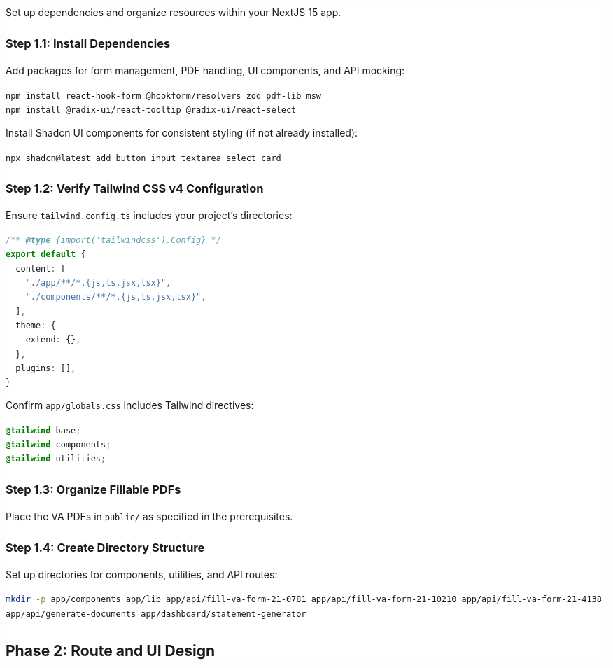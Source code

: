 Set up dependencies and organize resources within your NextJS 15 app.

### Step 1.1: Install Dependencies

Add packages for form management, PDF handling, UI components, and API mocking:

```bash
npm install react-hook-form @hookform/resolvers zod pdf-lib msw
npm install @radix-ui/react-tooltip @radix-ui/react-select
```

Install Shadcn UI components for consistent styling (if not already installed):

```bash
npx shadcn@latest add button input textarea select card
```

### Step 1.2: Verify Tailwind CSS v4 Configuration

Ensure `tailwind.config.ts` includes your project’s directories:

```typescript
/** @type {import('tailwindcss').Config} */
export default {
  content: [
    "./app/**/*.{js,ts,jsx,tsx}",
    "./components/**/*.{js,ts,jsx,tsx}",
  ],
  theme: {
    extend: {},
  },
  plugins: [],
}
```

Confirm `app/globals.css` includes Tailwind directives:

```css
@tailwind base;
@tailwind components;
@tailwind utilities;
```

### Step 1.3: Organize Fillable PDFs

Place the VA PDFs in `public/` as specified in the prerequisites.

### Step 1.4: Create Directory Structure

Set up directories for components, utilities, and API routes:

```bash
mkdir -p app/components app/lib app/api/fill-va-form-21-0781 app/api/fill-va-form-21-10210 app/api/fill-va-form-21-4138 app/api/generate-documents app/dashboard/statement-generator
```

## Phase 2: Route and UI Design
